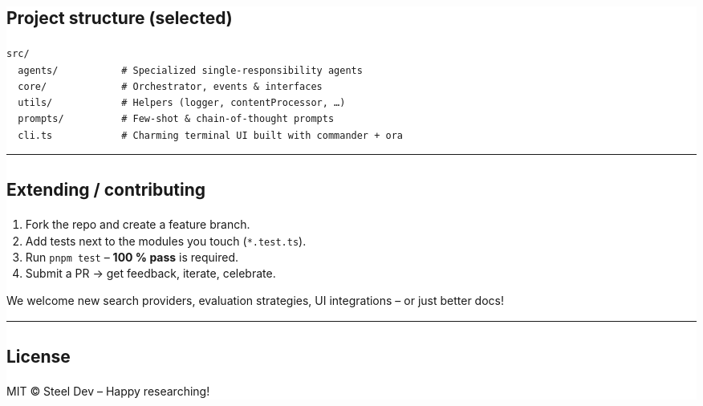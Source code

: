 ## Project structure (selected)

```
src/
  agents/           # Specialized single-responsibility agents
  core/             # Orchestrator, events & interfaces
  utils/            # Helpers (logger, contentProcessor, …)
  prompts/          # Few-shot & chain-of-thought prompts
  cli.ts            # Charming terminal UI built with commander + ora
```

---

## Extending / contributing

1. Fork the repo and create a feature branch.
2. Add tests next to the modules you touch (`*.test.ts`).
3. Run `pnpm test` – **100 % pass** is required.
4. Submit a PR → get feedback, iterate, celebrate.

We welcome new search providers, evaluation strategies, UI integrations – or just better docs!

---

## License

MIT © Steel Dev – Happy researching!
